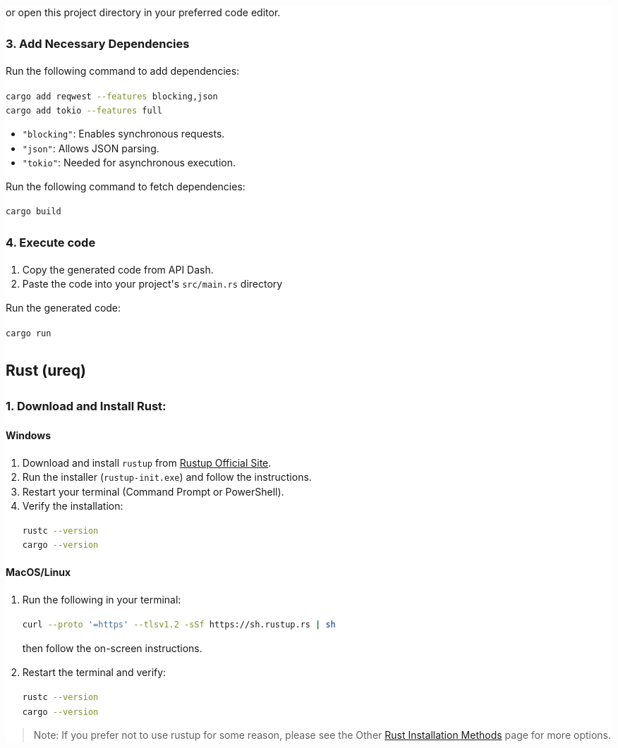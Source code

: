    or open this project directory in your preferred code editor.

### 3. Add Necessary Dependencies
Run the following command to add dependencies:  
```sh
cargo add reqwest --features blocking,json
cargo add tokio --features full
```
- `"blocking"`: Enables synchronous requests.  
- `"json"`: Allows JSON parsing.  
- `"tokio"`: Needed for asynchronous execution.  

Run the following command to fetch dependencies:  
```sh
cargo build
```

### 4. Execute code
1. Copy the generated code from API Dash.
2. Paste the code into your project's `src/main.rs` directory

Run the generated code: 
```sh
cargo run
```

## Rust (ureq)

### 1. Download and Install Rust:

#### **Windows**  
1. Download and install `rustup` from [Rustup Official Site](https://rustup.rs).  
2. Run the installer (`rustup-init.exe`) and follow the instructions.  
3. Restart your terminal (Command Prompt or PowerShell).  
4. Verify the installation:  
   ```sh
   rustc --version
   cargo --version
   ```

#### **MacOS/Linux**
1. Run the following in your terminal:  
   ```sh
   curl --proto '=https' --tlsv1.2 -sSf https://sh.rustup.rs | sh
   ```
   then follow the on-screen instructions.

2. Restart the terminal and verify:  
   ```sh
   rustc --version
   cargo --version
   ```

> Note: If you prefer not to use rustup for some reason, please see the Other [Rust Installation Methods](https://forge.rust-lang.org/infra/other-installation-methods.html) page for more options.
